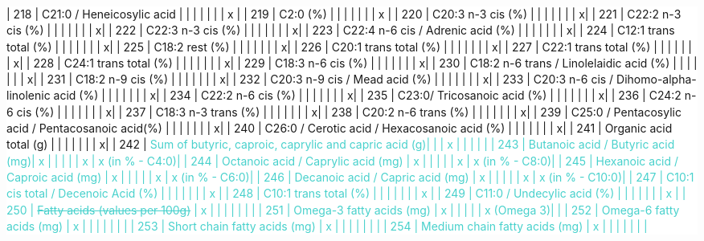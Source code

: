 | 218 | C21:0 / Heneicosylic acid | |  |  | | | | x |
| 219 | C2:0 (%) | |  |  | | | | x |
| 220 | C20:3 n-3 cis (%) | |  |  | | | | x|
| 221 | C22:2 n-3 cis (%) | |  |  | | | | x|
| 222 | C22:3 n-3 cis (%) | |  |  | | | | x|
| 223 | C22:4 n-6 cis / Adrenic acid (%) | |  |  | | | | x|
| 224 | C12:1 trans total (%) | |  |  | | | | x|
| 225 | C18:2 rest (%) | |  |  | | | | x|
| 226 | C20:1 trans total (%) | |  |  | | | | x|
| 227 | C22:1 trans total (%) | |  |  | | | | x|
| 228 | C24:1 trans total (%) | |  |  | | | | x|
| 229 | C18:3 n-6 cis (%) | |  |  | | | | x|
| 230 | C18:2 n-6 trans / Linolelaidic acid (%) | |  |  | | | | x|
| 231 | C18:2 n-9 cis (%) | |  |  | | | | x|
| 232 | C20:3 n-9 cis / Mead acid (%) | |  |  | | | | x|
| 233 | C20:3 n-6 cis / Dihomo-alpha-linolenic acid (%) | |  |  | | | | x|
| 234 | C22:2 n-6 cis (%) | |  |  | | | | x|
| 235 | C23:0/ Tricosanoic acid (%) | |  |  | | | | x|
| 236 | C24:2 n-6 cis (%) | |  |  | | | | x|
| 237 | C18:3 n-3 trans (%) | |  |  | | | | x|
| 238 | C20:2 n-6 trans (%) | |  |  | | | | x|
| 239 | C25:0 / Pentacosylic acid / Pentacosanoic acid(%) | |  |  | | | | x|
| 240 | C26:0 / Cerotic acid / Hexacosanoic acid (%) | |  |  | | | | x|
| 241 | Organic acid total (g) | |  |  | | | | x|
| 242 | <span style="color:mediumturquoise"> Sum of butyric, caproic, caprylic and capric acid (g)|  |  | x | | | | |
| 243 | <span style="color:mediumturquoise"> Butanoic acid / Butyric acid (mg)| x |  |  | | | x | x (in % - C4:0)|
| 244 | <span style="color:mediumturquoise"> Octanoic acid / Caprylic acid (mg) | x |  |  | | | x | x (in % - C8:0)|
| 245 | <span style="color:mediumturquoise"> Hexanoic acid / Caproic acid (mg) | x |  |  | | | x | x (in % - C6:0)|
| 246 | <span style="color:mediumturquoise"> Decanoic acid / Capric acid (mg) | x |  |  | | | x | x (in % - C10:0)|
| 247 | C10:1 cis total / Decenoic Acid (%) | |  |  | | | | x |
| 248 | C10:1 trans total (%) | |  |  | | | | x |
| 249 | C11:0 / Undecylic acid (%) | |  |  | | | | x |
| 250 | ~~Fatty acids (values per 100g)~~ | x |  |  | | | | |
| 251 | <span style="color:mediumturquoise">Omega-3 fatty acids (mg) | x |  |  | | | x (Omega 3)| |
| 252 | <span style="color:mediumturquoise"> Omega-6 fatty acids (mg) | x |  |  | | | | |
| 253 | Short chain fatty acids  (mg) | x |  |  | | | | |
| 254 | Medium chain fatty acids (mg) | x |  |  | | | | |